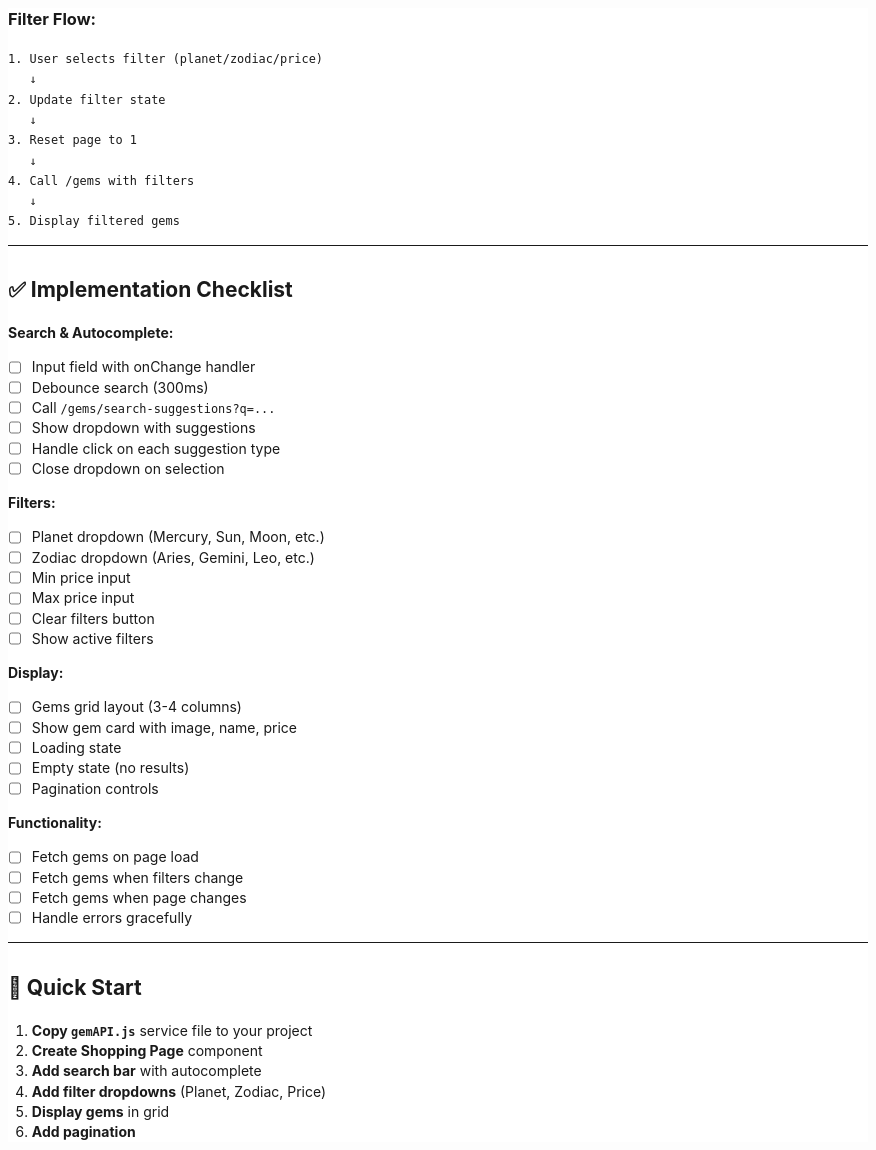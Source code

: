 ### **Filter Flow:**
```
1. User selects filter (planet/zodiac/price)
   ↓
2. Update filter state
   ↓
3. Reset page to 1
   ↓
4. Call /gems with filters
   ↓
5. Display filtered gems
```

---

## ✅ **Implementation Checklist**

**Search & Autocomplete:**
- [ ] Input field with onChange handler
- [ ] Debounce search (300ms)
- [ ] Call `/gems/search-suggestions?q=...`
- [ ] Show dropdown with suggestions
- [ ] Handle click on each suggestion type
- [ ] Close dropdown on selection

**Filters:**
- [ ] Planet dropdown (Mercury, Sun, Moon, etc.)
- [ ] Zodiac dropdown (Aries, Gemini, Leo, etc.)
- [ ] Min price input
- [ ] Max price input
- [ ] Clear filters button
- [ ] Show active filters

**Display:**
- [ ] Gems grid layout (3-4 columns)
- [ ] Show gem card with image, name, price
- [ ] Loading state
- [ ] Empty state (no results)
- [ ] Pagination controls

**Functionality:**
- [ ] Fetch gems on page load
- [ ] Fetch gems when filters change
- [ ] Fetch gems when page changes
- [ ] Handle errors gracefully

---

## 🚀 **Quick Start**

1. **Copy `gemAPI.js`** service file to your project
2. **Create Shopping Page** component
3. **Add search bar** with autocomplete
4. **Add filter dropdowns** (Planet, Zodiac, Price)
5. **Display gems** in grid
6. **Add pagination**
